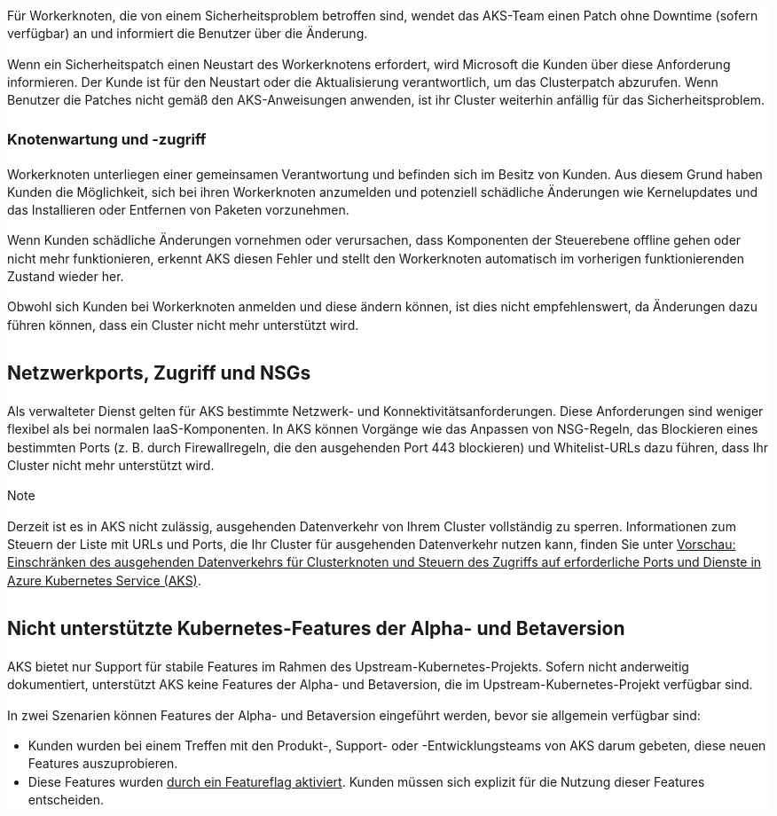 Für Workerknoten, die von einem Sicherheitsproblem betroffen sind, wendet das AKS-Team einen Patch ohne Downtime (sofern verfügbar) an und informiert die Benutzer über die Änderung.

Wenn ein Sicherheitspatch einen Neustart des Workerknotens erfordert, wird Microsoft die Kunden über diese Anforderung informieren. Der Kunde ist für den Neustart oder die Aktualisierung verantwortlich, um das Clusterpatch abzurufen. Wenn Benutzer die Patches nicht gemäß den AKS-Anweisungen anwenden, ist ihr Cluster weiterhin anfällig für das Sicherheitsproblem.

### <a name="node-maintenance-and-access"></a>Knotenwartung und -zugriff

Workerknoten unterliegen einer gemeinsamen Verantwortung und befinden sich im Besitz von Kunden. Aus diesem Grund haben Kunden die Möglichkeit, sich bei ihren Workerknoten anzumelden und potenziell schädliche Änderungen wie Kernelupdates und das Installieren oder Entfernen von Paketen vorzunehmen.

Wenn Kunden schädliche Änderungen vornehmen oder verursachen, dass Komponenten der Steuerebene offline gehen oder nicht mehr funktionieren, erkennt AKS diesen Fehler und stellt den Workerknoten automatisch im vorherigen funktionierenden Zustand wieder her.

Obwohl sich Kunden bei Workerknoten anmelden und diese ändern können, ist dies nicht empfehlenswert, da Änderungen dazu führen können, dass ein Cluster nicht mehr unterstützt wird.

## <a name="network-ports-access-and-nsgs"></a>Netzwerkports, Zugriff und NSGs

Als verwalteter Dienst gelten für AKS bestimmte Netzwerk- und Konnektivitätsanforderungen. Diese Anforderungen sind weniger flexibel als bei normalen IaaS-Komponenten. In AKS können Vorgänge wie das Anpassen von NSG-Regeln, das Blockieren eines bestimmten Ports (z. B. durch Firewallregeln, die den ausgehenden Port 443 blockieren) und Whitelist-URLs dazu führen, dass Ihr Cluster nicht mehr unterstützt wird.

> [!NOTE]
> Derzeit ist es in AKS nicht zulässig, ausgehenden Datenverkehr von Ihrem Cluster vollständig zu sperren. Informationen zum Steuern der Liste mit URLs und Ports, die Ihr Cluster für ausgehenden Datenverkehr nutzen kann, finden Sie unter [Vorschau: Einschränken des ausgehenden Datenverkehrs für Clusterknoten und Steuern des Zugriffs auf erforderliche Ports und Dienste in Azure Kubernetes Service (AKS)](limit-egress-traffic.md).

## <a name="unsupported-alpha-and-beta-kubernetes-features"></a>Nicht unterstützte Kubernetes-Features der Alpha- und Betaversion

AKS bietet nur Support für stabile Features im Rahmen des Upstream-Kubernetes-Projekts. Sofern nicht anderweitig dokumentiert, unterstützt AKS keine Features der Alpha- und Betaversion, die im Upstream-Kubernetes-Projekt verfügbar sind.

In zwei Szenarien können Features der Alpha- und Betaversion eingeführt werden, bevor sie allgemein verfügbar sind:

* Kunden wurden bei einem Treffen mit den Produkt-, Support- oder -Entwicklungsteams von AKS darum gebeten, diese neuen Features auszuprobieren.
* Diese Features wurden [durch ein Featureflag aktiviert](https://github.com/Azure/AKS/blob/master/previews.md). Kunden müssen sich explizit für die Nutzung dieser Features entscheiden.
